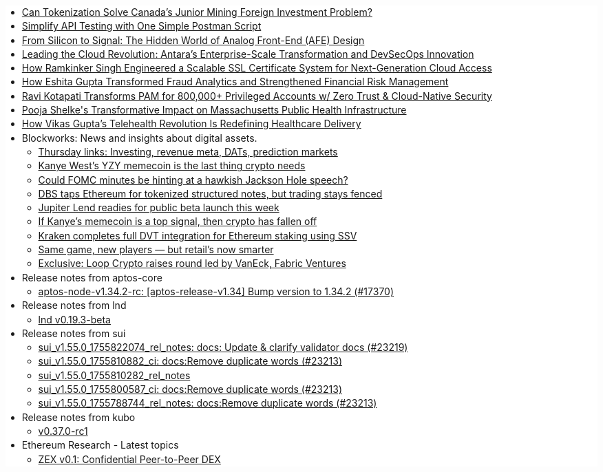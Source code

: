   - [Can Tokenization Solve Canada’s Junior Mining Foreign Investment Problem?](https://hackernoon.com/can-tokenization-solve-canadas-junior-mining-foreign-investment-problem?source=rss)
  - [Simplify API Testing with One Simple Postman Script](https://hackernoon.com/simplify-api-testing-with-one-simple-postman-script?source=rss)
  - [From Silicon to Signal: The Hidden World of Analog Front-End (AFE) Design](https://hackernoon.com/from-silicon-to-signal-the-hidden-world-of-analog-front-end-afe-design?source=rss)
  - [Leading the Cloud Revolution: Antara’s Enterprise-Scale Transformation and DevSecOps Innovation](https://hackernoon.com/leading-the-cloud-revolution-antaras-enterprise-scale-transformation-and-devsecops-innovation?source=rss)
  - [How Ramkinker Singh Engineered a Scalable SSL Certificate System for Next-Generation Cloud Access](https://hackernoon.com/how-ramkinker-singh-engineered-a-scalable-ssl-certificate-system-for-next-generation-cloud-access?source=rss)
  - [How Eshita Gupta Transformed Fraud Analytics and Strengthened Financial Risk Management](https://hackernoon.com/how-eshita-gupta-transformed-fraud-analytics-and-strengthened-financial-risk-management?source=rss)
  - [Ravi Kotapati Transforms PAM for 800,000+ Privileged Accounts w/ Zero Trust & Cloud-Native Security](https://hackernoon.com/ravi-kotapati-transforms-pam-for-800000-privileged-accounts-w-zero-trust-and-cloud-native-security?source=rss)
  - [Pooja Shelke's Transformative Impact on Massachusetts Public Health Infrastructure](https://hackernoon.com/pooja-shelkes-transformative-impact-on-massachusetts-public-health-infrastructure?source=rss)
  - [How Vikas Gupta’s Telehealth Revolution Is Redefining Healthcare Delivery](https://hackernoon.com/how-vikas-guptas-telehealth-revolution-is-redefining-healthcare-delivery?source=rss)
- Blockworks: News and insights about digital assets.
  - [Thursday links: Investing, revenue meta, DATs, prediction markets](https://blockworks.co/news/flows-versus-fundamentals)
  - [Kanye West’s YZY memecoin is the last thing crypto needs](https://blockworks.co/news/yzy-memecoin-last-thing-crypto-needs)
  - [Could FOMC minutes be hinting at a hawkish Jackson Hole speech?](https://blockworks.co/news/fomc-minutes-jackson-hole-speech)
  - [DBS taps Ethereum for tokenized structured notes, but trading stays fenced](https://blockworks.co/news/dbs-ethereum-tokenized-structured-notes)
  - [Jupiter Lend readies for public beta launch this week](https://blockworks.co/news/jupiter-lend-beta-launch)
  - [If Kanye’s memecoin is a top signal, then crypto has fallen off](https://blockworks.co/news/kanye-memecoin-top-signal)
  - [Kraken completes full DVT integration for Ethereum staking using SSV](https://blockworks.co/news/kraken-full-dvt-integration-ethereum-staking)
  - [Same game, new players — but retail’s now smarter](https://blockworks.co/news/same-game-new-players-top)
  - [Exclusive: Loop Crypto raises round led by VanEck, Fabric Ventures](https://blockworks.co/news/loop-crypto-raises-vaneck-fabric)
- Release notes from aptos-core
  - [aptos-node-v1.34.2-rc: [aptos-release-v1.34] Bump version to 1.34.2 (#17370)](https://github.com/aptos-labs/aptos-core/releases/tag/aptos-node-v1.34.2-rc)
- Release notes from lnd
  - [lnd v0.19.3-beta](https://github.com/lightningnetwork/lnd/releases/tag/v0.19.3-beta)
- Release notes from sui
  - [sui_v1.55.0_1755822074_rel_notes: docs: Update & clarify validator docs (#23219)](https://github.com/MystenLabs/sui/releases/tag/sui_v1.55.0_1755822074_rel_notes)
  - [sui_v1.55.0_1755810882_ci: docs:Remove duplicate words (#23213)](https://github.com/MystenLabs/sui/releases/tag/sui_v1.55.0_1755810882_ci)
  - [sui_v1.55.0_1755810282_rel_notes](https://github.com/MystenLabs/sui/releases/tag/sui_v1.55.0_1755810282_rel_notes)
  - [sui_v1.55.0_1755800587_ci: docs:Remove duplicate words (#23213)](https://github.com/MystenLabs/sui/releases/tag/sui_v1.55.0_1755800587_ci)
  - [sui_v1.55.0_1755788744_rel_notes: docs:Remove duplicate words (#23213)](https://github.com/MystenLabs/sui/releases/tag/sui_v1.55.0_1755788744_rel_notes)
- Release notes from kubo
  - [v0.37.0-rc1](https://github.com/ipfs/kubo/releases/tag/v0.37.0-rc1)
- Ethereum Research - Latest topics
  - [ZEX v0.1: Confidential Peer-to-Peer DEX](https://ethresear.ch/t/zex-v0-1-confidential-peer-to-peer-dex/22949)